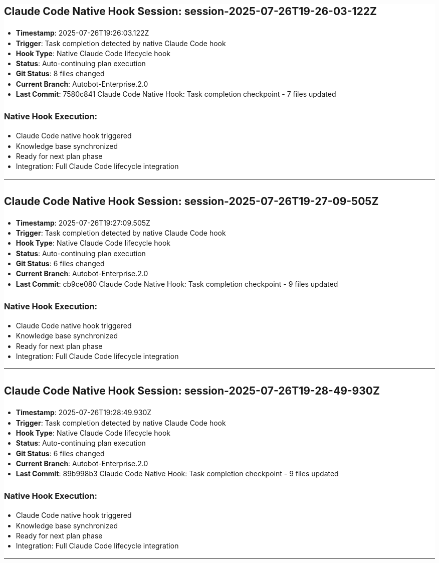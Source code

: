 
## Claude Code Native Hook Session: session-2025-07-26T19-26-03-122Z
- **Timestamp**: 2025-07-26T19:26:03.122Z
- **Trigger**: Task completion detected by native Claude Code hook
- **Hook Type**: Native Claude Code lifecycle hook
- **Status**: Auto-continuing plan execution
- **Git Status**: 8 files changed
- **Current Branch**: Autobot-Enterprise.2.0
- **Last Commit**: 7580c841 Claude Code Native Hook: Task completion checkpoint - 7 files updated

### Native Hook Execution:
- Claude Code native hook triggered
- Knowledge base synchronized
- Ready for next plan phase
- Integration: Full Claude Code lifecycle integration

---

## Claude Code Native Hook Session: session-2025-07-26T19-27-09-505Z
- **Timestamp**: 2025-07-26T19:27:09.505Z
- **Trigger**: Task completion detected by native Claude Code hook
- **Hook Type**: Native Claude Code lifecycle hook
- **Status**: Auto-continuing plan execution
- **Git Status**: 6 files changed
- **Current Branch**: Autobot-Enterprise.2.0
- **Last Commit**: cb9ce080 Claude Code Native Hook: Task completion checkpoint - 9 files updated

### Native Hook Execution:
- Claude Code native hook triggered
- Knowledge base synchronized
- Ready for next plan phase
- Integration: Full Claude Code lifecycle integration

---

## Claude Code Native Hook Session: session-2025-07-26T19-28-49-930Z
- **Timestamp**: 2025-07-26T19:28:49.930Z
- **Trigger**: Task completion detected by native Claude Code hook
- **Hook Type**: Native Claude Code lifecycle hook
- **Status**: Auto-continuing plan execution
- **Git Status**: 6 files changed
- **Current Branch**: Autobot-Enterprise.2.0
- **Last Commit**: 89b998b3 Claude Code Native Hook: Task completion checkpoint - 9 files updated

### Native Hook Execution:
- Claude Code native hook triggered
- Knowledge base synchronized
- Ready for next plan phase
- Integration: Full Claude Code lifecycle integration

---